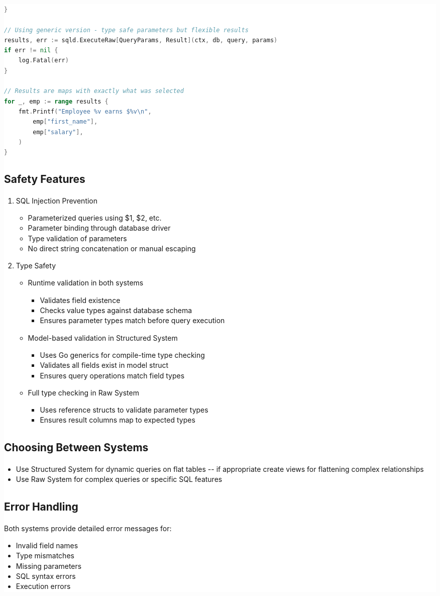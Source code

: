 ```go
}

// Using generic version - type safe parameters but flexible results
results, err := sqld.ExecuteRaw[QueryParams, Result](ctx, db, query, params)
if err != nil {
    log.Fatal(err)
}

// Results are maps with exactly what was selected
for _, emp := range results {
    fmt.Printf("Employee %v earns $%v\n", 
        emp["first_name"], 
        emp["salary"],
    )
}
```

## Safety Features

1. SQL Injection Prevention
   - Parameterized queries using $1, $2, etc.
   - Parameter binding through database driver
   - Type validation of parameters
   - No direct string concatenation or manual escaping

2. Type Safety
   - Runtime validation in both systems
     - Validates field existence
     - Checks value types against database schema
     - Ensures parameter types match before query execution
   
   - Model-based validation in Structured System
     - Uses Go generics for compile-time type checking
     - Validates all fields exist in model struct
     - Ensures query operations match field types
   
   - Full type checking in Raw System
     - Uses reference structs to validate parameter types
     - Ensures result columns map to expected types


## Choosing Between Systems

- Use Structured System for dynamic queries on flat tables -- if appropriate create views for flattening complex relationships
- Use Raw System for complex queries or specific SQL features


## Error Handling

Both systems provide detailed error messages for:
- Invalid field names
- Type mismatches
- Missing parameters
- SQL syntax errors
- Execution errors
